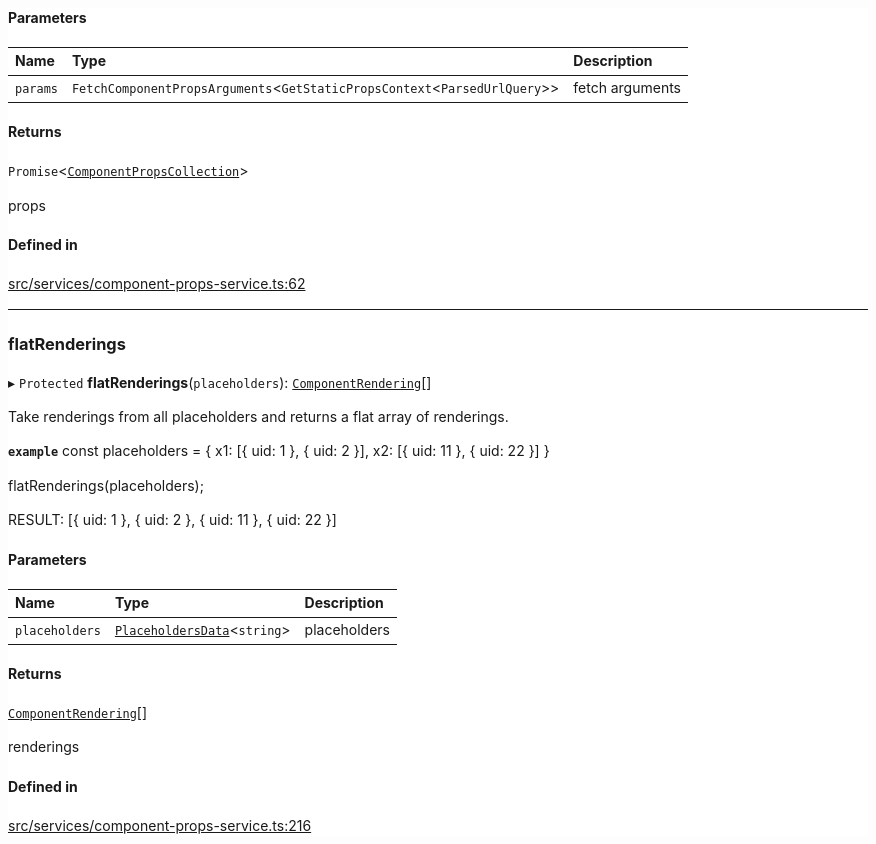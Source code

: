 #### Parameters

| Name | Type | Description |
| :------ | :------ | :------ |
| `params` | `FetchComponentPropsArguments`<`GetStaticPropsContext`<`ParsedUrlQuery`\>\> | fetch arguments |

#### Returns

`Promise`<[`ComponentPropsCollection`](../README.md#componentpropscollection)\>

props

#### Defined in

[src/services/component-props-service.ts:62](https://github.com/Sitecore/jss/blob/release/19.0.0/packages/sitecore-jss-nextjs/src/services/component-props-service.ts#L62)

___

### flatRenderings

▸ `Protected` **flatRenderings**(`placeholders`): [`ComponentRendering`](../interfaces/ComponentRendering.md)[]

Take renderings from all placeholders and returns a flat array of renderings.

**`example`**
const placeholders = {
   x1: [{ uid: 1 }, { uid: 2 }],
   x2: [{ uid: 11 }, { uid: 22 }]
}

flatRenderings(placeholders);

RESULT: [{ uid: 1 }, { uid: 2 }, { uid: 11 }, { uid: 22 }]

#### Parameters

| Name | Type | Description |
| :------ | :------ | :------ |
| `placeholders` | [`PlaceholdersData`](../README.md#placeholdersdata)<`string`\> | placeholders |

#### Returns

[`ComponentRendering`](../interfaces/ComponentRendering.md)[]

renderings

#### Defined in

[src/services/component-props-service.ts:216](https://github.com/Sitecore/jss/blob/release/19.0.0/packages/sitecore-jss-nextjs/src/services/component-props-service.ts#L216)
